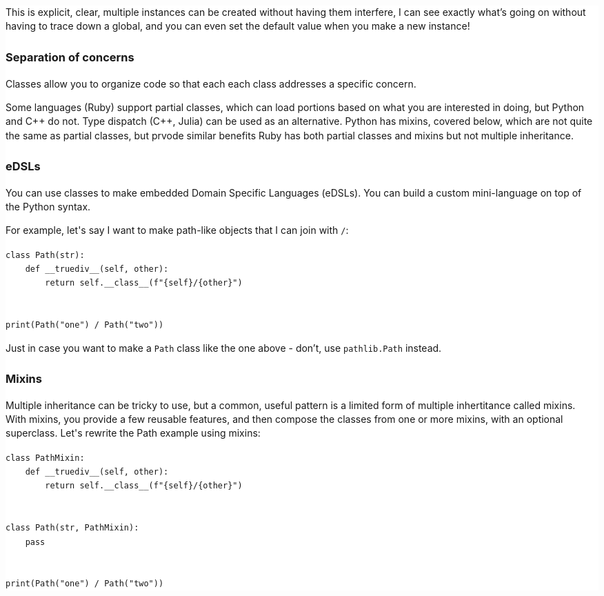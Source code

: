 This is explicit, clear, multiple instances can be created without having them
interfere, I can see exactly what’s going on without having to trace down a
global, and you can even set the default value when you make a new instance!

### Separation of concerns

Classes allow you to organize code so that each each class addresses a specific
concern.

Some languages (Ruby) support partial classes, which can load portions based on
what you are interested in doing, but Python and C++ do not. Type dispatch
(C++, Julia) can be used as an alternative. Python has mixins, covered below,
which are not quite the same as partial classes, but prvode similar benefits
Ruby has both partial classes and mixins but not multiple inheritance.

### eDSLs

You can use classes to make embedded Domain Specific Languages (eDSLs). You can
build a custom mini-language on top of the Python syntax.

For example, let's say I want to make path-like objects that I can join with
`/`:

```{code-cell} Python
class Path(str):
    def __truediv__(self, other):
        return self.__class__(f"{self}/{other}")


print(Path("one") / Path("two"))
```

Just in case you want to make a `Path` class like the one above - don’t, use
`pathlib.Path` instead.

### Mixins

Multiple inheritance can be tricky to use, but a common, useful pattern is a
limited form of multiple inhertitance called mixins. With mixins, you provide
a few reusable features, and then compose the classes from one or more mixins,
with an optional superclass.  Let's rewrite the Path example using mixins:

```
class PathMixin:
    def __truediv__(self, other):
        return self.__class__(f"{self}/{other}")


class Path(str, PathMixin):
    pass


print(Path("one") / Path("two"))
```
